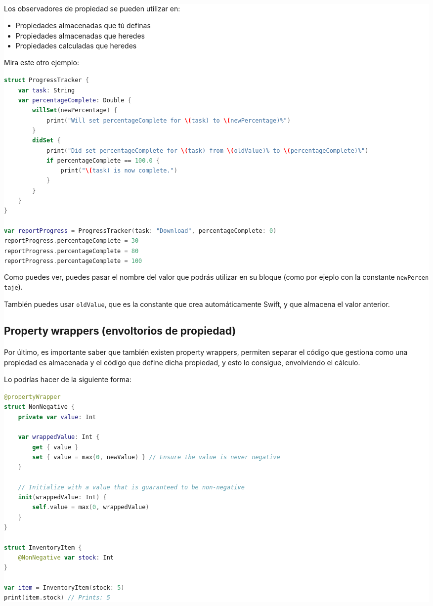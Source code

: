 Los observadores de propiedad se pueden utilizar en:

- Propiedades almacenadas que tú definas
- Propiedades almacenadas que heredes
- Propiedades calculadas que heredes

Mira este otro ejemplo:

```swift
struct ProgressTracker {
    var task: String
    var percentageComplete: Double {
        willSet(newPercentage) {
            print("Will set percentageComplete for \(task) to \(newPercentage)%")
        }
        didSet {
            print("Did set percentageComplete for \(task) from \(oldValue)% to \(percentageComplete)%")
            if percentageComplete == 100.0 {
                print("\(task) is now complete.")
            }
        }
    }
}

var reportProgress = ProgressTracker(task: "Download", percentageComplete: 0)
reportProgress.percentageComplete = 30
reportProgress.percentageComplete = 80
reportProgress.percentageComplete = 100
```

Como puedes ver, puedes pasar el nombre del valor que podrás utilizar en su bloque (como por ejeplo con la constante `newPercentaje`).

También puedes usar `oldValue`, que es la constante que crea automáticamente Swift, y que almacena el valor anterior.

## Property wrappers (envoltorios de propiedad)

Por último, es importante saber que también existen property wrappers, permiten separar el código que gestiona como una propiedad es almacenada y el código que define dicha propiedad, y esto lo consigue, envolviendo el cálculo.

Lo podrías hacer de la siguiente forma:

```swift
@propertyWrapper
struct NonNegative {
    private var value: Int

    var wrappedValue: Int {
        get { value }
        set { value = max(0, newValue) } // Ensure the value is never negative
    }

    // Initialize with a value that is guaranteed to be non-negative
    init(wrappedValue: Int) {
        self.value = max(0, wrappedValue)
    }
}

struct InventoryItem {
    @NonNegative var stock: Int
}

var item = InventoryItem(stock: 5)
print(item.stock) // Prints: 5
```
